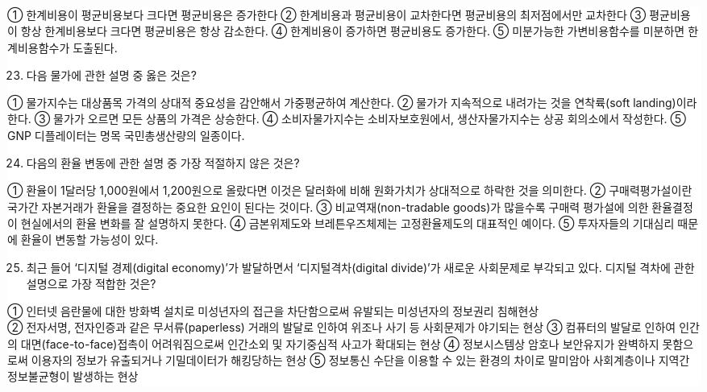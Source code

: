 ① 한계비용이 평균비용보다 크다면 평균비용은 증가한다
② 한계비용과 평균비용이 교차한다면 평균비용의 최저점에서만 교차한다
③ 평균비용이 항상 한계비용보다 크다면 평균비용은 항상 감소한다.
④ 한계비용이 증가하면 평균비용도 증가한다.
⑤ 미분가능한 가변비용함수를 미분하면 한계비용함수가 도출된다.

23. 다음 물가에 관한 설명 중 옳은 것은?

① 물가지수는 대상품목 가격의 상대적 중요성을 감안해서 가중평균하여 계산한다.
② 물가가 지속적으로 내려가는 것을 연착륙(soft landing)이라 한다.
③ 물가가 오르면 모든 상품의 가격은 상승한다.
④ 소비자물가지수는 소비자보호원에서, 생산자물가지수는 상공
  회의소에서 작성한다.
⑤ GNP 디플레이터는 명목 국민총생산량의 일종이다.


24. 다음의 환율 변동에 관한 설명 중 가장 적절하지 않은 것은?

① 환율이 1달러당 1,000원에서 1,200원으로 올랐다면 이것은 달러화에 비해 원화가치가 상대적으로 하락한 것을 의미한다.
② 구매력평가설이란 국가간 자본거래가 환율을 결정하는 중요한 요인이 된다는 것이다.
③ 비교역재(non-tradable goods)가 많을수록 구매력 평가설에 의한 환율결정이 현실에서의 환율 변화를 잘 설명하지 못한다.
④ 금본위제도와 브레튼우즈체제는 고정환율제도의 대표적인 예이다.
⑤ 투자자들의 기대심리 때문에 환율이 변동할 가능성이 있다.
























25. 최근 들어 ‘디지털 경제(digital economy)’가 발달하면서 ‘디지털격차(digital divide)’가  새로운 사회문제로 부각되고 있다. 디지털 격차에 관한 설명으로 가장 적합한 것은?

① 인터넷 음란물에 대한 방화벽 설치로 미성년자의 접근을 차단함으로써 유발되는 미성년자의 정보권리 침해현상  
② 전자서명, 전자인증과 같은 무서류(paperless) 거래의 발달로 인하여 위조나 사기 등 사회문제가 야기되는 현상
③ 컴퓨터의 발달로 인하여 인간의 대면(face-to-face)접촉이 어려워짐으로써 인간소외 및 자기중심적 사고가 확대되는 현상 
④ 정보시스템상 암호나 보안유지가 완벽하지 못함으로써 이용자의 정보가 유출되거나 기밀데이터가 해킹당하는 현상 
⑤ 정보통신 수단을 이용할 수 있는 환경의 차이로 말미암아 사회계층이나 지역간 정보불균형이 발생하는 현상
